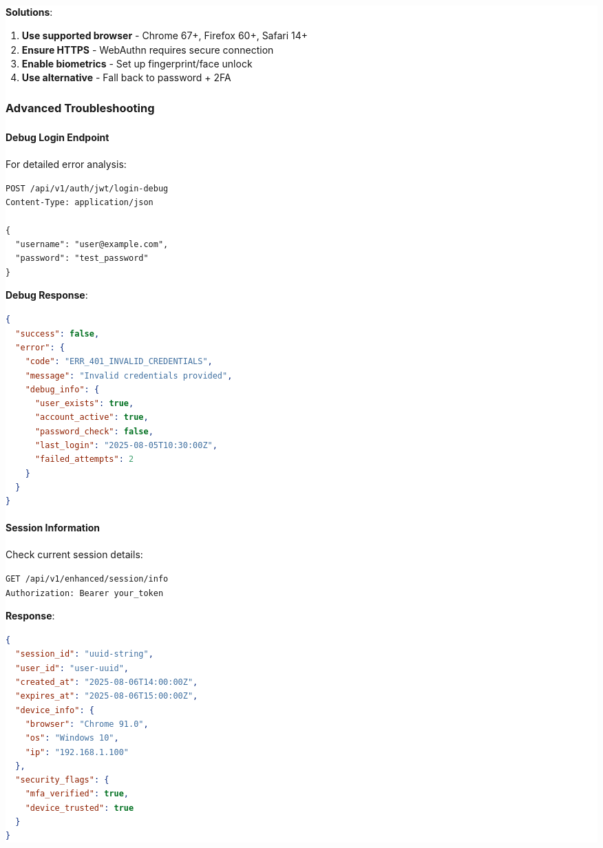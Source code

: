 **Solutions**:
1. **Use supported browser** - Chrome 67+, Firefox 60+, Safari 14+
2. **Ensure HTTPS** - WebAuthn requires secure connection
3. **Enable biometrics** - Set up fingerprint/face unlock
4. **Use alternative** - Fall back to password + 2FA

### Advanced Troubleshooting

#### Debug Login Endpoint

For detailed error analysis:
```http
POST /api/v1/auth/jwt/login-debug
Content-Type: application/json

{
  "username": "user@example.com",
  "password": "test_password"
}
```

**Debug Response**:
```json
{
  "success": false,
  "error": {
    "code": "ERR_401_INVALID_CREDENTIALS",
    "message": "Invalid credentials provided",
    "debug_info": {
      "user_exists": true,
      "account_active": true,
      "password_check": false,
      "last_login": "2025-08-05T10:30:00Z",
      "failed_attempts": 2
    }
  }
}
```

#### Session Information

Check current session details:
```http
GET /api/v1/enhanced/session/info
Authorization: Bearer your_token
```

**Response**:
```json
{
  "session_id": "uuid-string",
  "user_id": "user-uuid",
  "created_at": "2025-08-06T14:00:00Z",
  "expires_at": "2025-08-06T15:00:00Z",
  "device_info": {
    "browser": "Chrome 91.0",
    "os": "Windows 10",
    "ip": "192.168.1.100"
  },
  "security_flags": {
    "mfa_verified": true,
    "device_trusted": true
  }
}
```
